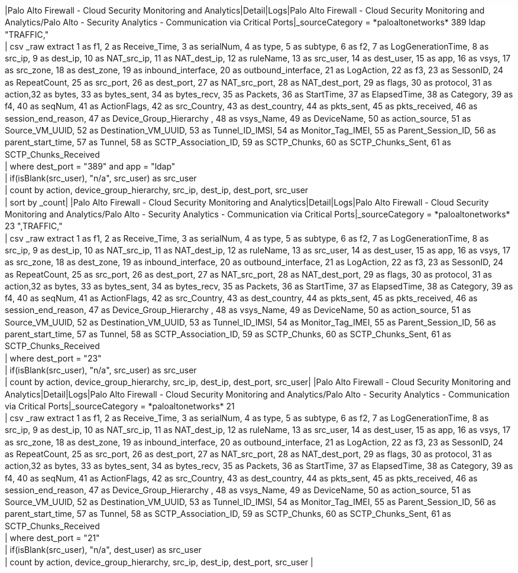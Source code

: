 |Palo Alto Firewall - Cloud Security Monitoring and Analytics|Detail|Logs|Palo Alto Firewall - Cloud Security Monitoring and Analytics/Palo Alto - Security Analytics - Communication via Critical Ports|\_sourceCategory = \*paloaltonetworks\* 389 ldap "TRAFFIC," <br />\| csv \_raw extract 1 as f1, 2 as Receive\_Time, 3 as serialNum, 4 as type, 5 as subtype, 6 as f2, 7 as LogGenerationTime, 8 as src\_ip, 9 as dest\_ip, 10 as NAT\_src\_ip, 11 as NAT\_dest\_ip, 12 as ruleName, 13 as src\_user, 14 as dest\_user, 15 as app, 16 as vsys, 17 as src\_zone, 18 as dest\_zone, 19 as inbound\_interface, 20 as outbound\_interface, 21 as LogAction, 22 as f3, 23 as SessonID, 24 as RepeatCount, 25 as src\_port, 26 as dest\_port, 27 as NAT\_src\_port, 28 as NAT\_dest\_port, 29 as flags, 30 as protocol, 31 as action,32 as bytes, 33 as bytes\_sent, 34 as bytes\_recv, 35 as Packets, 36 as StartTime, 37 as ElapsedTime, 38 as Category, 39 as f4, 40 as seqNum, 41 as ActionFlags, 42 as src\_Country, 43 as dest\_country, 44 as pkts\_sent, 45 as pkts\_received, 46 as session\_end\_reason, 47 as Device\_Group\_Hierarchy , 48 as vsys\_Name, 49 as DeviceName, 50 as action\_source, 51 as Source\_VM\_UUID, 52 as Destination\_VM\_UUID, 53 as Tunnel\_ID\_IMSI, 54 as Monitor\_Tag\_IMEI, 55 as Parent\_Session\_ID, 56 as parent\_start\_time, 57 as Tunnel, 58 as SCTP\_Association\_ID, 59 as SCTP\_Chunks, 60 as SCTP\_Chunks\_Sent, 61 as SCTP\_Chunks\_Received<br />\| where dest\_port = "389" and app = "ldap"<br />\| if(isBlank(src\_user), "n/a", src\_user) as src\_user<br />\| count by action, device\_group\_hierarchy, src\_ip, dest\_ip, dest\_port, src\_user <br />\| sort by \_count|
|Palo Alto Firewall - Cloud Security Monitoring and Analytics|Detail|Logs|Palo Alto Firewall - Cloud Security Monitoring and Analytics/Palo Alto - Security Analytics - Communication via Critical Ports|\_sourceCategory = \*paloaltonetworks\*  23 ",TRAFFIC," <br />\| csv \_raw extract 1 as f1, 2 as Receive\_Time, 3 as serialNum, 4 as type, 5 as subtype, 6 as f2, 7 as LogGenerationTime, 8 as src\_ip, 9 as dest\_ip, 10 as NAT\_src\_ip, 11 as NAT\_dest\_ip, 12 as ruleName, 13 as src\_user, 14 as dest\_user, 15 as app, 16 as vsys, 17 as src\_zone, 18 as dest\_zone, 19 as inbound\_interface, 20 as outbound\_interface, 21 as LogAction, 22 as f3, 23 as SessonID, 24 as RepeatCount, 25 as src\_port, 26 as dest\_port, 27 as NAT\_src\_port, 28 as NAT\_dest\_port, 29 as flags, 30 as protocol, 31 as action,32 as bytes, 33 as bytes\_sent, 34 as bytes\_recv, 35 as Packets, 36 as StartTime, 37 as ElapsedTime, 38 as Category, 39 as f4, 40 as seqNum, 41 as ActionFlags, 42 as src\_Country, 43 as dest\_country, 44 as pkts\_sent, 45 as pkts\_received, 46 as session\_end\_reason, 47 as Device\_Group\_Hierarchy , 48 as vsys\_Name, 49 as DeviceName, 50 as action\_source, 51 as Source\_VM\_UUID, 52 as Destination\_VM\_UUID, 53 as Tunnel\_ID\_IMSI, 54 as Monitor\_Tag\_IMEI, 55 as Parent\_Session\_ID, 56 as parent\_start\_time, 57 as Tunnel, 58 as SCTP\_Association\_ID, 59 as SCTP\_Chunks, 60 as SCTP\_Chunks\_Sent, 61 as SCTP\_Chunks\_Received<br />\| where dest\_port = "23" <br />\| if(isBlank(src\_user), "n/a", src\_user) as src\_user<br />\| count by action, device\_group\_hierarchy, src\_ip, dest\_ip, dest\_port, src\_user|
|Palo Alto Firewall - Cloud Security Monitoring and Analytics|Detail|Logs|Palo Alto Firewall - Cloud Security Monitoring and Analytics/Palo Alto - Security Analytics - Communication via Critical Ports|\_sourceCategory = \*paloaltonetworks\*  21<br />\| csv \_raw extract 1 as f1, 2 as Receive\_Time, 3 as serialNum, 4 as type, 5 as subtype, 6 as f2, 7 as LogGenerationTime, 8 as src\_ip, 9 as dest\_ip, 10 as NAT\_src\_ip, 11 as NAT\_dest\_ip, 12 as ruleName, 13 as src\_user, 14 as dest\_user, 15 as app, 16 as vsys, 17 as src\_zone, 18 as dest\_zone, 19 as inbound\_interface, 20 as outbound\_interface, 21 as LogAction, 22 as f3, 23 as SessonID, 24 as RepeatCount, 25 as src\_port, 26 as dest\_port, 27 as NAT\_src\_port, 28 as NAT\_dest\_port, 29 as flags, 30 as protocol, 31 as action,32 as bytes, 33 as bytes\_sent, 34 as bytes\_recv, 35 as Packets, 36 as StartTime, 37 as ElapsedTime, 38 as Category, 39 as f4, 40 as seqNum, 41 as ActionFlags, 42 as src\_Country, 43 as dest\_country, 44 as pkts\_sent, 45 as pkts\_received, 46 as session\_end\_reason, 47 as Device\_Group\_Hierarchy , 48 as vsys\_Name, 49 as DeviceName, 50 as action\_source, 51 as Source\_VM\_UUID, 52 as Destination\_VM\_UUID, 53 as Tunnel\_ID\_IMSI, 54 as Monitor\_Tag\_IMEI, 55 as Parent\_Session\_ID, 56 as parent\_start\_time, 57 as Tunnel, 58 as SCTP\_Association\_ID, 59 as SCTP\_Chunks, 60 as SCTP\_Chunks\_Sent, 61 as SCTP\_Chunks\_Received<br />\| where dest\_port = "21"<br />\| if(isBlank(src\_user), "n/a", dest\_user) as src\_user<br />\| count by action, device\_group\_hierarchy, src\_ip, dest\_ip, dest\_port, src\_user |